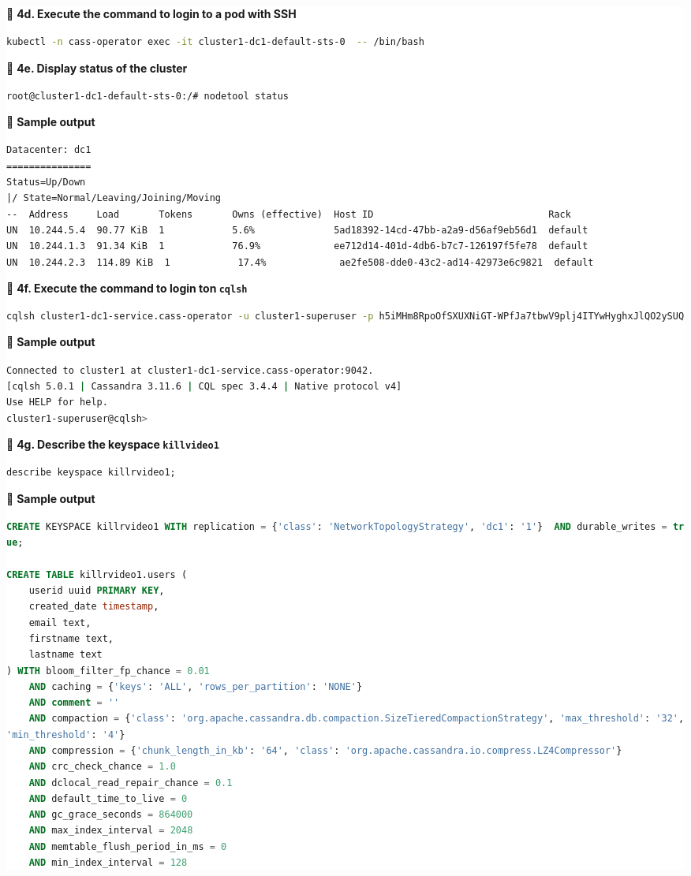 📘 **4d. Execute the command to login to a pod with SSH**
```bash
kubectl -n cass-operator exec -it cluster1-dc1-default-sts-0  -- /bin/bash
```

📘 **4e. Display status of the cluster**
```bash
root@cluster1-dc1-default-sts-0:/# nodetool status
```
📗 **Sample output**
```
Datacenter: dc1
===============
Status=Up/Down
|/ State=Normal/Leaving/Joining/Moving
--  Address     Load       Tokens       Owns (effective)  Host ID                               Rack
UN  10.244.5.4  90.77 KiB  1            5.6%              5ad18392-14cd-47bb-a2a9-d56af9eb56d1  default
UN  10.244.1.3  91.34 KiB  1            76.9%             ee712d14-401d-4db6-b7c7-126197f5fe78  default
UN  10.244.2.3  114.89 KiB  1            17.4%             ae2fe508-dde0-43c2-ad14-42973e6c9821  default
```

📘 **4f. Execute the command to login ton `cqlsh`**
```bash
cqlsh cluster1-dc1-service.cass-operator -u cluster1-superuser -p h5iMHm8RpoOfSXUXNiGT-WPfJa7tbwV9plj4ITYwHyghxJlQO2ySUQ
```
📗 **Sample output**
```bash
Connected to cluster1 at cluster1-dc1-service.cass-operator:9042.
[cqlsh 5.0.1 | Cassandra 3.11.6 | CQL spec 3.4.4 | Native protocol v4]
Use HELP for help.
cluster1-superuser@cqlsh> 
```

📘 **4g. Describe the keyspace `killvideo1`**
```sql
describe keyspace killrvideo1;
```
📗 **Sample output**
```sql
CREATE KEYSPACE killrvideo1 WITH replication = {'class': 'NetworkTopologyStrategy', 'dc1': '1'}  AND durable_writes = true;

CREATE TABLE killrvideo1.users (
    userid uuid PRIMARY KEY,
    created_date timestamp,
    email text,
    firstname text,
    lastname text
) WITH bloom_filter_fp_chance = 0.01
    AND caching = {'keys': 'ALL', 'rows_per_partition': 'NONE'}
    AND comment = ''
    AND compaction = {'class': 'org.apache.cassandra.db.compaction.SizeTieredCompactionStrategy', 'max_threshold': '32', 'min_threshold': '4'}
    AND compression = {'chunk_length_in_kb': '64', 'class': 'org.apache.cassandra.io.compress.LZ4Compressor'}
    AND crc_check_chance = 1.0
    AND dclocal_read_repair_chance = 0.1
    AND default_time_to_live = 0
    AND gc_grace_seconds = 864000
    AND max_index_interval = 2048
    AND memtable_flush_period_in_ms = 0
    AND min_index_interval = 128
```
